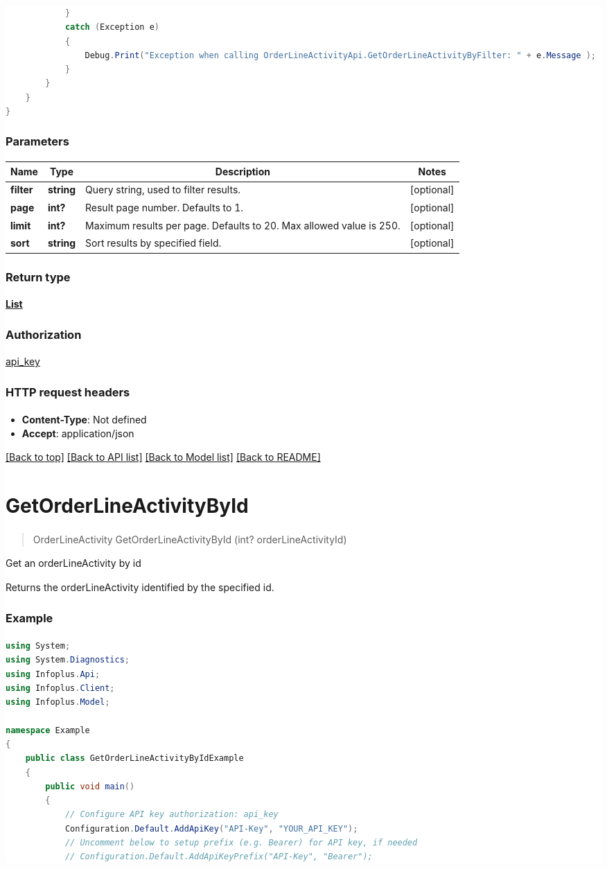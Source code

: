 ```csharp
            }
            catch (Exception e)
            {
                Debug.Print("Exception when calling OrderLineActivityApi.GetOrderLineActivityByFilter: " + e.Message );
            }
        }
    }
}
```

### Parameters

Name | Type | Description  | Notes
------------- | ------------- | ------------- | -------------
 **filter** | **string**| Query string, used to filter results. | [optional] 
 **page** | **int?**| Result page number.  Defaults to 1. | [optional] 
 **limit** | **int?**| Maximum results per page.  Defaults to 20.  Max allowed value is 250. | [optional] 
 **sort** | **string**| Sort results by specified field. | [optional] 

### Return type

[**List<OrderLineActivity>**](OrderLineActivity.md)

### Authorization

[api_key](../README.md#api_key)

### HTTP request headers

 - **Content-Type**: Not defined
 - **Accept**: application/json

[[Back to top]](#) [[Back to API list]](../README.md#documentation-for-api-endpoints) [[Back to Model list]](../README.md#documentation-for-models) [[Back to README]](../README.md)

<a name="getorderlineactivitybyid"></a>
# **GetOrderLineActivityById**
> OrderLineActivity GetOrderLineActivityById (int? orderLineActivityId)

Get an orderLineActivity by id

Returns the orderLineActivity identified by the specified id.

### Example
```csharp
using System;
using System.Diagnostics;
using Infoplus.Api;
using Infoplus.Client;
using Infoplus.Model;

namespace Example
{
    public class GetOrderLineActivityByIdExample
    {
        public void main()
        {
            // Configure API key authorization: api_key
            Configuration.Default.AddApiKey("API-Key", "YOUR_API_KEY");
            // Uncomment below to setup prefix (e.g. Bearer) for API key, if needed
            // Configuration.Default.AddApiKeyPrefix("API-Key", "Bearer");

```